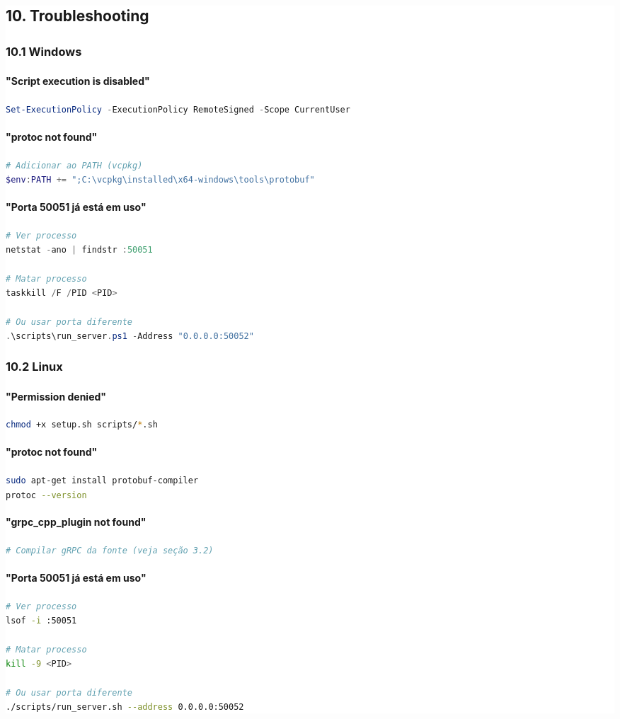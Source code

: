 
## 10. Troubleshooting

### 10.1 Windows

#### "Script execution is disabled"
```powershell
Set-ExecutionPolicy -ExecutionPolicy RemoteSigned -Scope CurrentUser
```

#### "protoc not found"
```powershell
# Adicionar ao PATH (vcpkg)
$env:PATH += ";C:\vcpkg\installed\x64-windows\tools\protobuf"
```

#### "Porta 50051 já está em uso"
```powershell
# Ver processo
netstat -ano | findstr :50051

# Matar processo
taskkill /F /PID <PID>

# Ou usar porta diferente
.\scripts\run_server.ps1 -Address "0.0.0.0:50052"
```

### 10.2 Linux

#### "Permission denied"
```bash
chmod +x setup.sh scripts/*.sh
```

#### "protoc not found"
```bash
sudo apt-get install protobuf-compiler
protoc --version
```

#### "grpc_cpp_plugin not found"
```bash
# Compilar gRPC da fonte (veja seção 3.2)
```

#### "Porta 50051 já está em uso"
```bash
# Ver processo
lsof -i :50051

# Matar processo
kill -9 <PID>

# Ou usar porta diferente
./scripts/run_server.sh --address 0.0.0.0:50052
```
